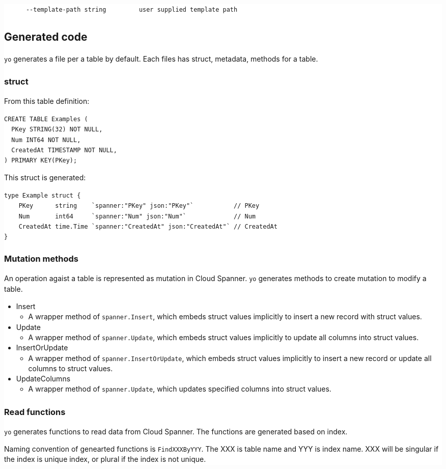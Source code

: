 ```sh
      --template-path string         user supplied template path
```

## Generated code

`yo` generates a file per a table by default. Each files has struct, metadata, methods for a table.

### struct

From this table definition:

```
CREATE TABLE Examples (
  PKey STRING(32) NOT NULL,
  Num INT64 NOT NULL,
  CreatedAt TIMESTAMP NOT NULL,
) PRIMARY KEY(PKey);
```

This struct is generated:

```golang
type Example struct {
	PKey      string    `spanner:"PKey" json:"PKey"`           // PKey
	Num       int64     `spanner:"Num" json:"Num"`             // Num
	CreatedAt time.Time `spanner:"CreatedAt" json:"CreatedAt"` // CreatedAt
}
```

### Mutation methods

An operation agaist a table is represented as mutation in Cloud Spanner. `yo` generates methods to create mutation to modify a table.

* Insert
   * A wrapper method of `spanner.Insert`, which embeds struct values implicitly to insert a new record with struct values.
* Update
   * A wrapper method of `spanner.Update`, which embeds struct values implicitly to update all columns into struct values.
* InsertOrUpdate
   * A wrapper method of `spanner.InsertOrUpdate`, which embeds struct values implicitly to insert a new record or update all columns to struct values.
* UpdateColumns
   * A wrapper method of `spanner.Update`, which updates specified columns into struct values.

### Read functions

`yo` generates functions to read data from Cloud Spanner. The functions are generated based on index.

Naming convention of genearted functions is `FindXXXByYYY`. The XXX is table name and YYY is index name. XXX will be singular if the index is unique index, or plural if the index is not unique.
